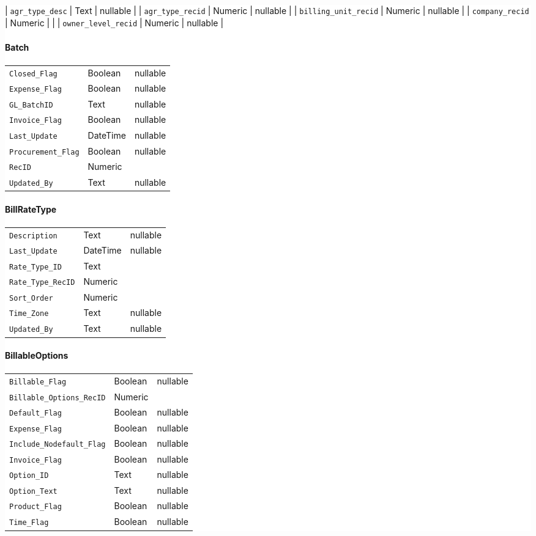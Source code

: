 | `agr_type_desc` | Text | nullable |
| `agr_type_recid` | Numeric | nullable |
| `billing_unit_recid` | Numeric | nullable |
| `company_recid` | Numeric |  |
| `owner_level_recid` | Numeric | nullable |

#### Batch
|             |             |     |
|-------------|-------------|-----|
| `Closed_Flag` | Boolean | nullable |
| `Expense_Flag` | Boolean | nullable |
| `GL_BatchID` | Text | nullable |
| `Invoice_Flag` | Boolean | nullable |
| `Last_Update` | DateTime | nullable |
| `Procurement_Flag` | Boolean | nullable |
| `RecID` | Numeric |  |
| `Updated_By` | Text | nullable |

#### BillRateType
|             |             |     |
|-------------|-------------|-----|
| `Description` | Text | nullable |
| `Last_Update` | DateTime | nullable |
| `Rate_Type_ID` | Text |  |
| `Rate_Type_RecID` | Numeric |  |
| `Sort_Order` | Numeric |  |
| `Time_Zone` | Text | nullable |
| `Updated_By` | Text | nullable |

#### BillableOptions
|             |             |     |
|-------------|-------------|-----|
| `Billable_Flag` | Boolean | nullable |
| `Billable_Options_RecID` | Numeric |  |
| `Default_Flag` | Boolean | nullable |
| `Expense_Flag` | Boolean | nullable |
| `Include_Nodefault_Flag` | Boolean | nullable |
| `Invoice_Flag` | Boolean | nullable |
| `Option_ID` | Text | nullable |
| `Option_Text` | Text | nullable |
| `Product_Flag` | Boolean | nullable |
| `Time_Flag` | Boolean | nullable |
